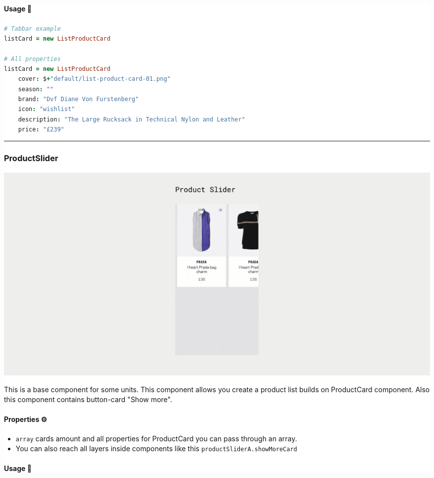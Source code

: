 #### Usage 🚀

```coffeescript
# Tabbar example
listCard = new ListProductCard

# All properties
listCard = new ListProductCard
    cover: $+"default/list-product-card-01.png"
    season: ""
    brand: "Dvf Diane Von Furstenberg"
    icon: "wishlist"
    description: "The Large Rucksack in Technical Nylon and Leather"
    price: "£239"
```

---

### ProductSlider

![ProductSlider preview](FFKit.framer/modules/FFKit/components/ProductSlider/preview/ProductSlider.gif)

This is a base component for some units. This component allows you create a product list builds on ProductCard component. Also this component contains button-card "Show more".

#### Properties ⚙️

-   `array` cards amount and all properties for ProductCard you can pass through an array.
-   You can also reach all layers inside components like this `productSliderA.showMoreCard`

#### Usage 🚀
